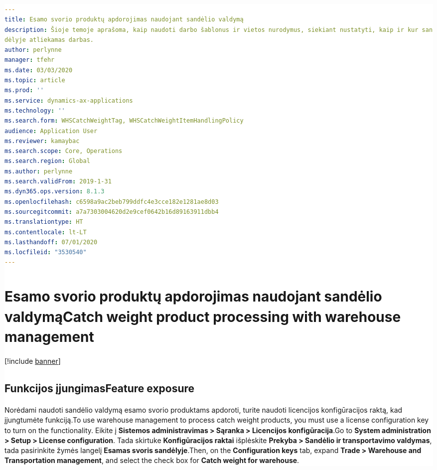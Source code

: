 ```yaml
---
title: Esamo svorio produktų apdorojimas naudojant sandėlio valdymą
description: Šioje temoje aprašoma, kaip naudoti darbo šablonus ir vietos nurodymus, siekiant nustatyti, kaip ir kur sandėlyje atliekamas darbas.
author: perlynne
manager: tfehr
ms.date: 03/03/2020
ms.topic: article
ms.prod: ''
ms.service: dynamics-ax-applications
ms.technology: ''
ms.search.form: WHSCatchWeightTag, WHSCatchWeightItemHandlingPolicy
audience: Application User
ms.reviewer: kamaybac
ms.search.scope: Core, Operations
ms.search.region: Global
ms.author: perlynne
ms.search.validFrom: 2019-1-31
ms.dyn365.ops.version: 8.1.3
ms.openlocfilehash: c6598a9ac2beb799ddfc4e3cce182e1281ae8d03
ms.sourcegitcommit: a7a7303004620d2e9cef0642b16d89163911dbb4
ms.translationtype: HT
ms.contentlocale: lt-LT
ms.lasthandoff: 07/01/2020
ms.locfileid: "3530540"
---
```

# <a name="catch-weight-product-processing-with-warehouse-management"></a><span data-ttu-id="e8ef3-103">Esamo svorio produktų apdorojimas naudojant sandėlio valdymą</span><span class="sxs-lookup"><span data-stu-id="e8ef3-103">Catch weight product processing with warehouse management</span></span>

[!include [banner](../includes/banner.md)]


## <a name="feature-exposure"></a><span data-ttu-id="e8ef3-104">Funkcijos įjungimas</span><span class="sxs-lookup"><span data-stu-id="e8ef3-104">Feature exposure</span></span>

<span data-ttu-id="e8ef3-105">Norėdami naudoti sandėlio valdymą esamo svorio produktams apdoroti, turite naudoti licencijos konfigūracijos raktą, kad įjungtumėte funkciją.</span><span class="sxs-lookup"><span data-stu-id="e8ef3-105">To use warehouse management to process catch weight products, you must use a license configuration key to turn on the functionality.</span></span> <span data-ttu-id="e8ef3-106">Eikite į **Sistemos administravimas \> Sąranka \> Licencijos konfigūracija**.</span><span class="sxs-lookup"><span data-stu-id="e8ef3-106">Go to **System administration \> Setup \> License configuration**.</span></span> <span data-ttu-id="e8ef3-107">Tada skirtuke **Konfigūracijos raktai** išplėskite **Prekyba \> Sandėlio ir transportavimo valdymas**, tada pasirinkite žymės langelį **Esamas svoris sandėlyje**.</span><span class="sxs-lookup"><span data-stu-id="e8ef3-107">Then, on the **Configuration keys** tab, expand **Trade \> Warehouse and Transportation management**, and select the check box for **Catch weight for warehouse**.</span></span>
